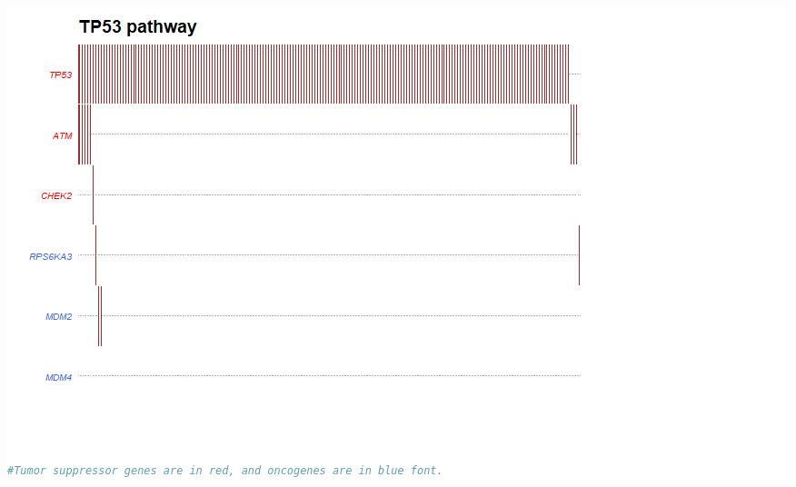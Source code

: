 ![](SomaticMutation_files/figure-gfm/unnamed-chunk-12-2.png)

``` r
#Tumor suppressor genes are in red, and oncogenes are in blue font.
```
